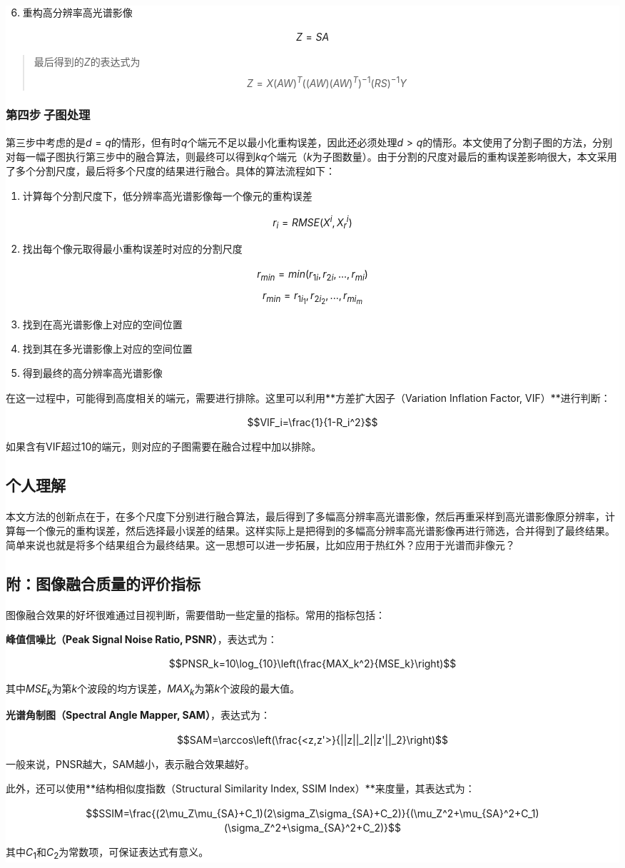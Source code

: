 6. 重构高分辨率高光谱影像

$$Z=SA$$

> 最后得到的$Z$的表达式为
> $$Z=X(AW)^T((AW)(AW)^T)^{-1}(RS)^{-1}Y$$

### 第四步 子图处理

第三步中考虑的是$d=q$的情形，但有时$q$个端元不足以最小化重构误差，因此还必须处理$d>q$的情形。本文使用了分割子图的方法，分别对每一幅子图执行第三步中的融合算法，则最终可以得到$kq$个端元（$k$为子图数量）。由于分割的尺度对最后的重构误差影响很大，本文采用了多个分割尺度，最后将多个尺度的结果进行融合。具体的算法流程如下：

1. 计算每个分割尺度下，低分辨率高光谱影像每一个像元的重构误差

$$r_i=RMSE(X^i,X_r^i)$$

2. 找出每个像元取得最小重构误差时对应的分割尺度

$$r_{min}=min(r_{1i},r_{2i},...,r_{mi})$$
$$r_{min}={r_{1i_1},r_{2i_2},...,r_{mi_m}}$$

3. 找到在高光谱影像上对应的空间位置

4. 找到其在多光谱影像上对应的空间位置

5. 得到最终的高分辨率高光谱影像

在这一过程中，可能得到高度相关的端元，需要进行排除。这里可以利用**方差扩大因子（Variation Inflation Factor, VIF）**进行判断：

$$VIF_i=\frac{1}{1-R_i^2}$$

如果含有VIF超过10的端元，则对应的子图需要在融合过程中加以排除。

## 个人理解

本文方法的创新点在于，在多个尺度下分别进行融合算法，最后得到了多幅高分辨率高光谱影像，然后再重采样到高光谱影像原分辨率，计算每一个像元的重构误差，然后选择最小误差的结果。这样实际上是把得到的多幅高分辨率高光谱影像再进行筛选，合并得到了最终结果。简单来说也就是将多个结果组合为最终结果。这一思想可以进一步拓展，比如应用于热红外？应用于光谱而非像元？

## 附：图像融合质量的评价指标

图像融合效果的好坏很难通过目视判断，需要借助一些定量的指标。常用的指标包括：

**峰值信噪比（Peak Signal Noise Ratio, PSNR）**，表达式为：

$$PNSR_k=10\log_{10}\left(\frac{MAX_k^2}{MSE_k}\right)$$

其中$MSE_k$为第$k$个波段的均方误差，$MAX_k$为第$k$个波段的最大值。

**光谱角制图（Spectral Angle Mapper, SAM）**，表达式为：

$$SAM=\arccos\left(\frac{<z,z'>}{||z||_2||z'||_2}\right)$$

一般来说，PNSR越大，SAM越小，表示融合效果越好。

此外，还可以使用**结构相似度指数（Structural Similarity Index, SSIM Index）**来度量，其表达式为：

$$SSIM=\frac{(2\mu_Z\mu_{SA}+C_1)(2\sigma_Z\sigma_{SA}+C_2)}{(\mu_Z^2+\mu_{SA}^2+C_1)(\sigma_Z^2+\sigma_{SA}^2+C_2)}$$

其中$C_1$和$C_2$为常数项，可保证表达式有意义。